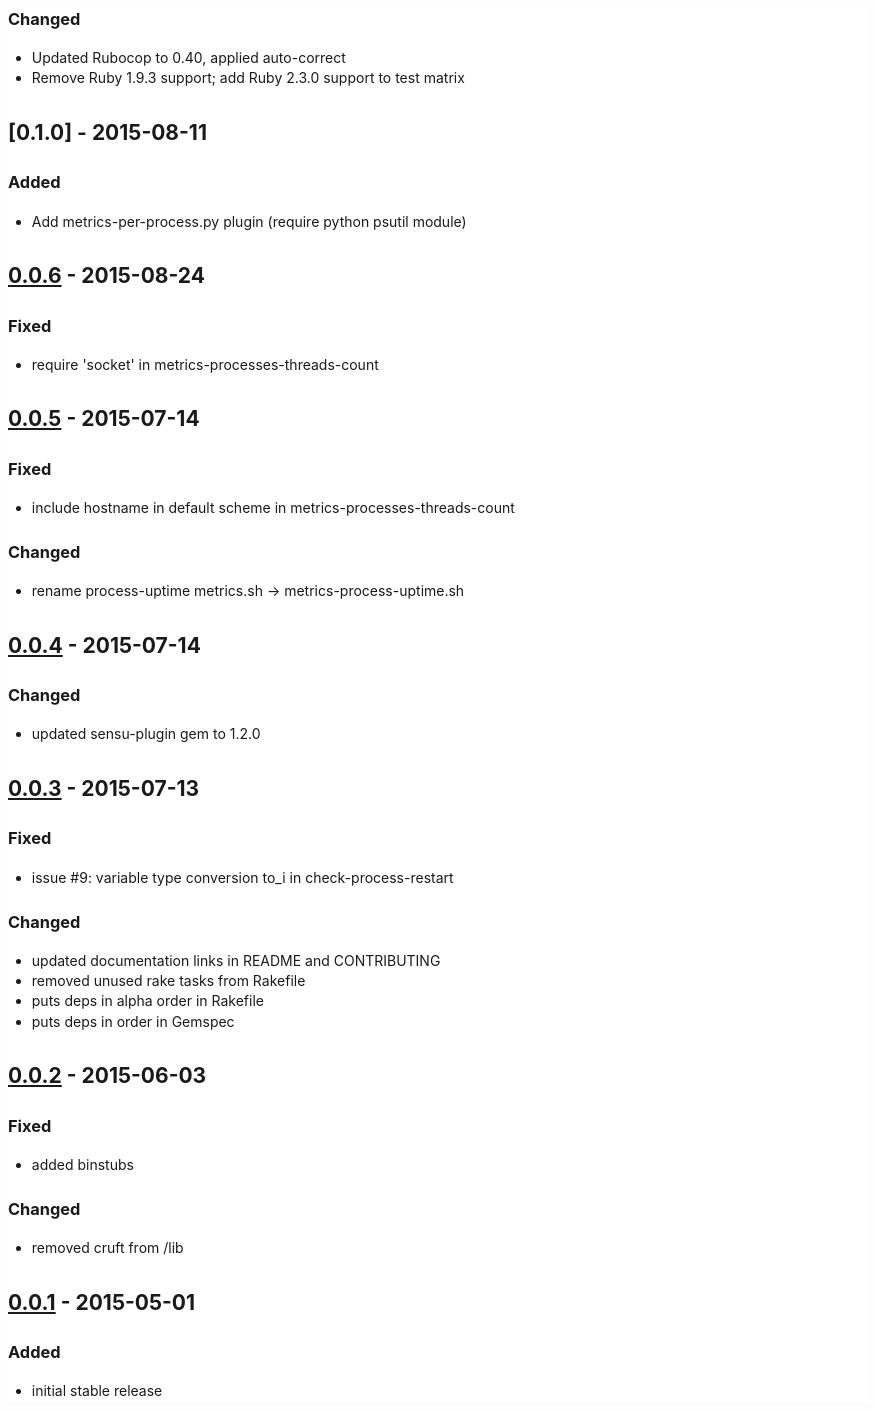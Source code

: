 ### Changed
- Updated Rubocop to 0.40, applied auto-correct
- Remove Ruby 1.9.3 support; add Ruby 2.3.0 support to test matrix

## [0.1.0] - 2015-08-11
### Added
- Add metrics-per-process.py plugin (require python psutil module)

## [0.0.6] - 2015-08-24
### Fixed
- require 'socket' in metrics-processes-threads-count

## [0.0.5] - 2015-07-14
### Fixed
- include hostname in default scheme in metrics-processes-threads-count

### Changed
- rename process-uptime metrics.sh -> metrics-process-uptime.sh

## [0.0.4] - 2015-07-14
### Changed
- updated sensu-plugin gem to 1.2.0

## [0.0.3] - 2015-07-13
### Fixed
- issue #9: variable type conversion to_i in check-process-restart

### Changed
- updated documentation links in README and CONTRIBUTING
- removed unused rake tasks from Rakefile
- puts deps in alpha order in Rakefile
- puts deps in order in Gemspec

## [0.0.2] - 2015-06-03
### Fixed
- added binstubs

### Changed
- removed cruft from /lib

## [0.0.1] - 2015-05-01
### Added
- initial stable release


[Unreleased]: https://github.com/sensu-plugins/sensu-plugins-process-checks/compare/2.7.0...HEAD
[2.7.0]: https://github.com/sensu-plugins/sensu-plugins-process-checks/compare/2.6.0...2.7.0
[2.6.0]: https://github.com/sensu-plugins/sensu-plugins-process-checks/compare/2.5.0...2.6.0
[2.5.0]: https://github.com/sensu-plugins/sensu-plugins-process-checks/compare/2.4.0...2.5.0
[2.4.0]: https://github.com/sensu-plugins/sensu-plugins-process-checks/compare/2.3.0...2.4.0
[2.3.0]: https://github.com/sensu-plugins/sensu-plugins-process-checks/compare/2.2.0...2.3.0
[2.2.0]: https://github.com/sensu-plugins/sensu-plugins-process-checks/compare/2.1.0...2.2.0
[2.1.0]: https://github.com/sensu-plugins/sensu-plugins-process-checks/compare/2.0.0...2.1.0
[2.0.0]: https://github.com/sensu-plugins/sensu-plugins-process-checks/compare/1.0.0...2.0.0
[1.0.0]: https://github.com/sensu-plugins/sensu-plugins-process-checks/compare/0.0.6...1.0.0
[0.0.6]: https://github.com/sensu-plugins/sensu-plugins-process-checks/compare/0.0.5...0.0.6
[0.0.5]: https://github.com/sensu-plugins/sensu-plugins-process-checks/compare/0.0.4...0.0.5
[0.0.4]: https://github.com/sensu-plugins/sensu-plugins-process-checks/compare/0.0.3...0.0.4
[0.0.3]: https://github.com/sensu-plugins/sensu-plugins-process-checks/compare/0.0.2...0.0.3
[0.0.2]: https://github.com/sensu-plugins/sensu-plugins-process-checks/compare/0.0.1...0.0.2
[0.0.1]: https://github.com/sensu-plugins/sensu-plugins-process-checks/compare/4fd88a85f31d52c0f7145807365c911ea7f935c1...0.0.1